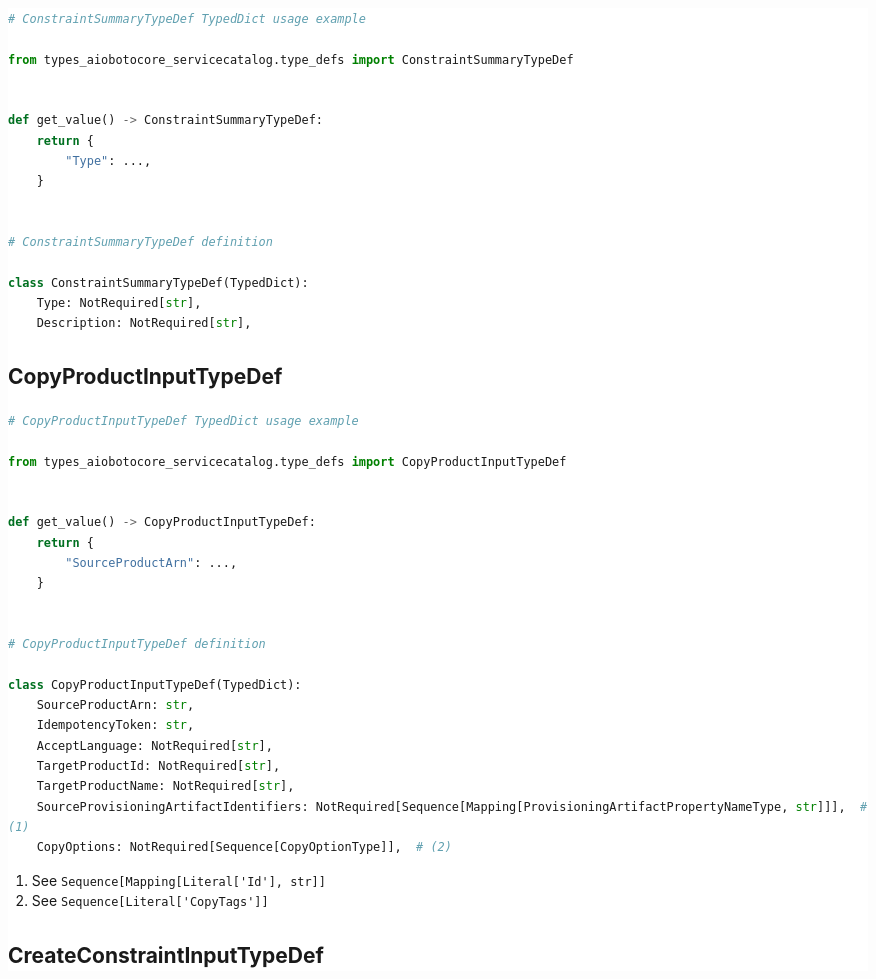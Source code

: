 ```python
# ConstraintSummaryTypeDef TypedDict usage example

from types_aiobotocore_servicecatalog.type_defs import ConstraintSummaryTypeDef


def get_value() -> ConstraintSummaryTypeDef:
    return {
        "Type": ...,
    }


# ConstraintSummaryTypeDef definition

class ConstraintSummaryTypeDef(TypedDict):
    Type: NotRequired[str],
    Description: NotRequired[str],
```


## CopyProductInputTypeDef

```python
# CopyProductInputTypeDef TypedDict usage example

from types_aiobotocore_servicecatalog.type_defs import CopyProductInputTypeDef


def get_value() -> CopyProductInputTypeDef:
    return {
        "SourceProductArn": ...,
    }


# CopyProductInputTypeDef definition

class CopyProductInputTypeDef(TypedDict):
    SourceProductArn: str,
    IdempotencyToken: str,
    AcceptLanguage: NotRequired[str],
    TargetProductId: NotRequired[str],
    TargetProductName: NotRequired[str],
    SourceProvisioningArtifactIdentifiers: NotRequired[Sequence[Mapping[ProvisioningArtifactPropertyNameType, str]]],  # (1)
    CopyOptions: NotRequired[Sequence[CopyOptionType]],  # (2)
```

1. See `Sequence[Mapping[Literal['Id'], str]]`
2. See `Sequence[Literal['CopyTags']]`

## CreateConstraintInputTypeDef
